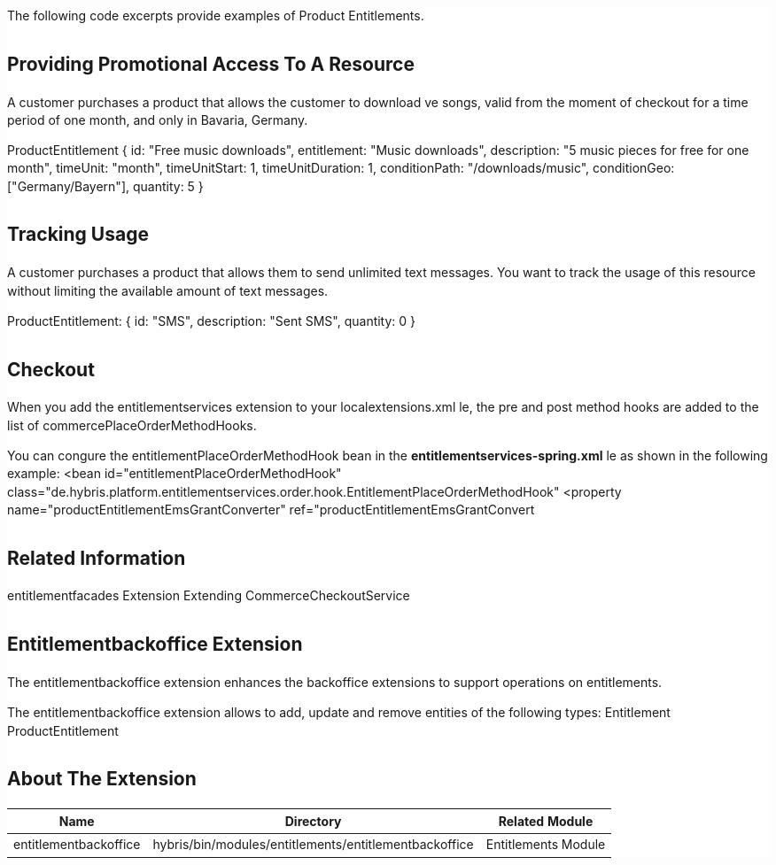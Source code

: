 The following code excerpts provide examples of Product Entitlements.

## Providing Promotional Access To A Resource

A customer purchases a product that allows the customer to download ve songs, valid from the moment of checkout for a time period of one month, and only in Bavaria, Germany.

ProductEntitlement {
id: "Free music downloads", entitlement: "Music downloads", description: "5 music pieces for free for one month", timeUnit: "month", timeUnitStart: 1, timeUnitDuration: 1, conditionPath: "/downloads/music", conditionGeo: ["Germany/Bayern"], quantity: 5
}

## Tracking Usage

A customer purchases a product that allows them to send unlimited text messages. You want to track the usage of this resource without limiting the available amount of text messages.

ProductEntitlement: {
id: "SMS", description: "Sent SMS", quantity: 0
}

## Checkout

When you add the entitlementservices extension to your localextensions.xml le, the pre and post method hooks are added to the list of commercePlaceOrderMethodHooks.

You can congure the entitlementPlaceOrderMethodHook bean in the **entitlementservices-spring.xml** le as shown in the following example:
<bean id="entitlementPlaceOrderMethodHook" class="de.hybris.platform.entitlementservices.order.hook.EntitlementPlaceOrderMethodHook" <property name="entitlementFacadeDecorator" ref="entitlementFacadeDecorator" /> <property name="productEntitlementEmsGrantConverter" ref="productEntitlementEmsGrantConvert <property name="baseStoreService" ref="baseStoreService"/> </bean>

## Related Information

entitlementfacades Extension Extending CommerceCheckoutService

## Entitlementbackoffice Extension

The entitlementbackoffice extension enhances the backoffice extensions to support operations on entitlements.

The entitlementbackoffice extension allows to add, update and remove entities of the following types:
Entitlement ProductEntitlement

## About The Extension

| Name                  | Directory                                             | Related Module      |
|-----------------------|-------------------------------------------------------|---------------------|
| entitlementbackoffice | hybris/bin/modules/entitlements/entitlementbackoffice | Entitlements Module |
